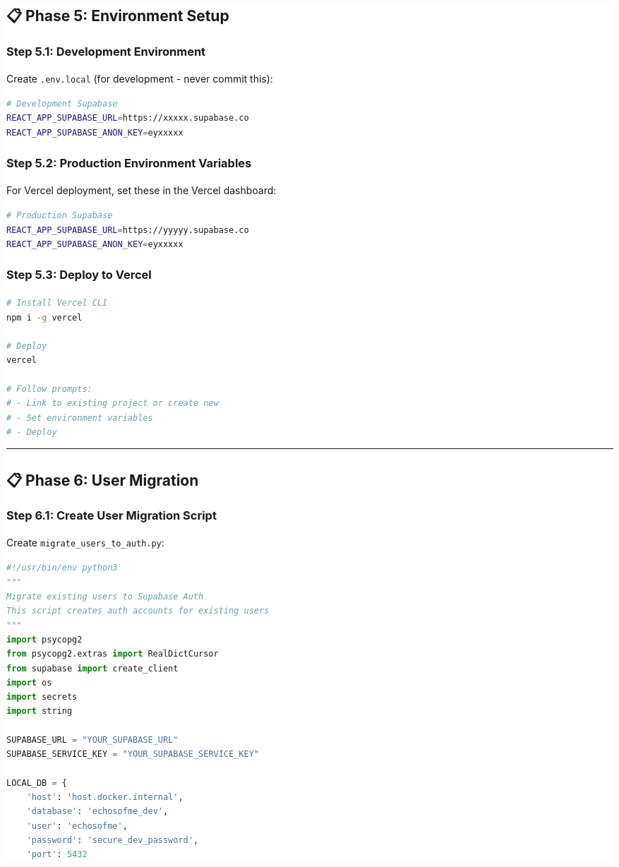 
## 📋 Phase 5: Environment Setup

### Step 5.1: Development Environment

Create `.env.local` (for development - never commit this):
```bash
# Development Supabase
REACT_APP_SUPABASE_URL=https://xxxxx.supabase.co
REACT_APP_SUPABASE_ANON_KEY=eyxxxxx
```

### Step 5.2: Production Environment Variables

For Vercel deployment, set these in the Vercel dashboard:
```bash
# Production Supabase
REACT_APP_SUPABASE_URL=https://yyyyy.supabase.co
REACT_APP_SUPABASE_ANON_KEY=eyxxxxx
```

### Step 5.3: Deploy to Vercel

```bash
# Install Vercel CLI
npm i -g vercel

# Deploy
vercel

# Follow prompts:
# - Link to existing project or create new
# - Set environment variables
# - Deploy
```

---

## 📋 Phase 6: User Migration

### Step 6.1: Create User Migration Script

Create `migrate_users_to_auth.py`:
```python
#!/usr/bin/env python3
"""
Migrate existing users to Supabase Auth
This script creates auth accounts for existing users
"""
import psycopg2
from psycopg2.extras import RealDictCursor
from supabase import create_client
import os
import secrets
import string

SUPABASE_URL = "YOUR_SUPABASE_URL"
SUPABASE_SERVICE_KEY = "YOUR_SUPABASE_SERVICE_KEY"

LOCAL_DB = {
    'host': 'host.docker.internal',
    'database': 'echosofme_dev',
    'user': 'echosofme',
    'password': 'secure_dev_password',
    'port': 5432
```